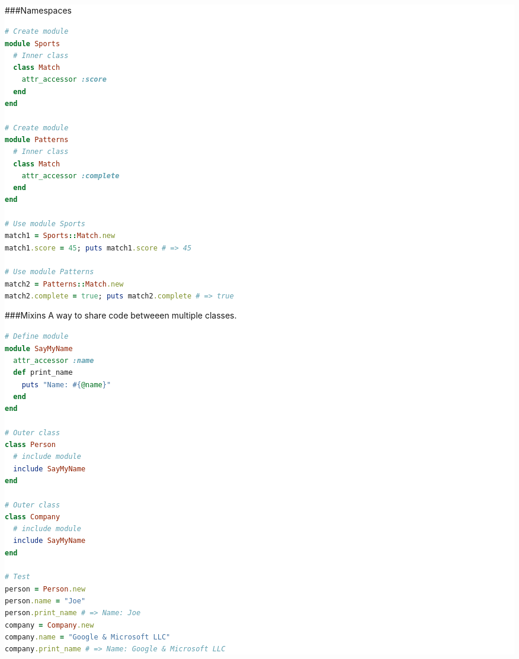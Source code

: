 ###Namespaces
```ruby
# Create module
module Sports 
  # Inner class
  class Match
    attr_accessor :score 
  end 
end 

# Create module
module Patterns 
  # Inner class
  class Match 
    attr_accessor :complete 
  end 
end 

# Use module Sports
match1 = Sports::Match.new
match1.score = 45; puts match1.score # => 45

# Use module Patterns
match2 = Patterns::Match.new
match2.complete = true; puts match2.complete # => true
```

###Mixins
A way to share code betweeen multiple classes.
```ruby
# Define module
module SayMyName 
  attr_accessor :name 
  def print_name 
    puts "Name: #{@name}" 
  end 
end 

# Outer class
class Person 
  # include module
  include SayMyName 
end 

# Outer class
class Company 
  # include module
  include SayMyName 
end 

# Test
person = Person.new 
person.name = "Joe" 
person.print_name # => Name: Joe 
company = Company.new 
company.name = "Google & Microsoft LLC" 
company.print_name # => Name: Google & Microsoft LLC 
```
